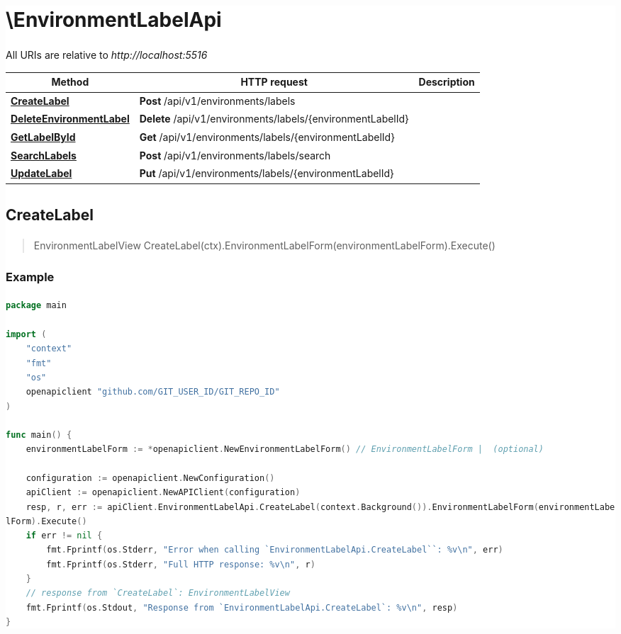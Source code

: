 # \EnvironmentLabelApi

All URIs are relative to *http://localhost:5516*

Method | HTTP request | Description
------------- | ------------- | -------------
[**CreateLabel**](EnvironmentLabelApi.md#CreateLabel) | **Post** /api/v1/environments/labels | 
[**DeleteEnvironmentLabel**](EnvironmentLabelApi.md#DeleteEnvironmentLabel) | **Delete** /api/v1/environments/labels/{environmentLabelId} | 
[**GetLabelById**](EnvironmentLabelApi.md#GetLabelById) | **Get** /api/v1/environments/labels/{environmentLabelId} | 
[**SearchLabels**](EnvironmentLabelApi.md#SearchLabels) | **Post** /api/v1/environments/labels/search | 
[**UpdateLabel**](EnvironmentLabelApi.md#UpdateLabel) | **Put** /api/v1/environments/labels/{environmentLabelId} | 



## CreateLabel

> EnvironmentLabelView CreateLabel(ctx).EnvironmentLabelForm(environmentLabelForm).Execute()



### Example

```go
package main

import (
    "context"
    "fmt"
    "os"
    openapiclient "github.com/GIT_USER_ID/GIT_REPO_ID"
)

func main() {
    environmentLabelForm := *openapiclient.NewEnvironmentLabelForm() // EnvironmentLabelForm |  (optional)

    configuration := openapiclient.NewConfiguration()
    apiClient := openapiclient.NewAPIClient(configuration)
    resp, r, err := apiClient.EnvironmentLabelApi.CreateLabel(context.Background()).EnvironmentLabelForm(environmentLabelForm).Execute()
    if err != nil {
        fmt.Fprintf(os.Stderr, "Error when calling `EnvironmentLabelApi.CreateLabel``: %v\n", err)
        fmt.Fprintf(os.Stderr, "Full HTTP response: %v\n", r)
    }
    // response from `CreateLabel`: EnvironmentLabelView
    fmt.Fprintf(os.Stdout, "Response from `EnvironmentLabelApi.CreateLabel`: %v\n", resp)
}
```

